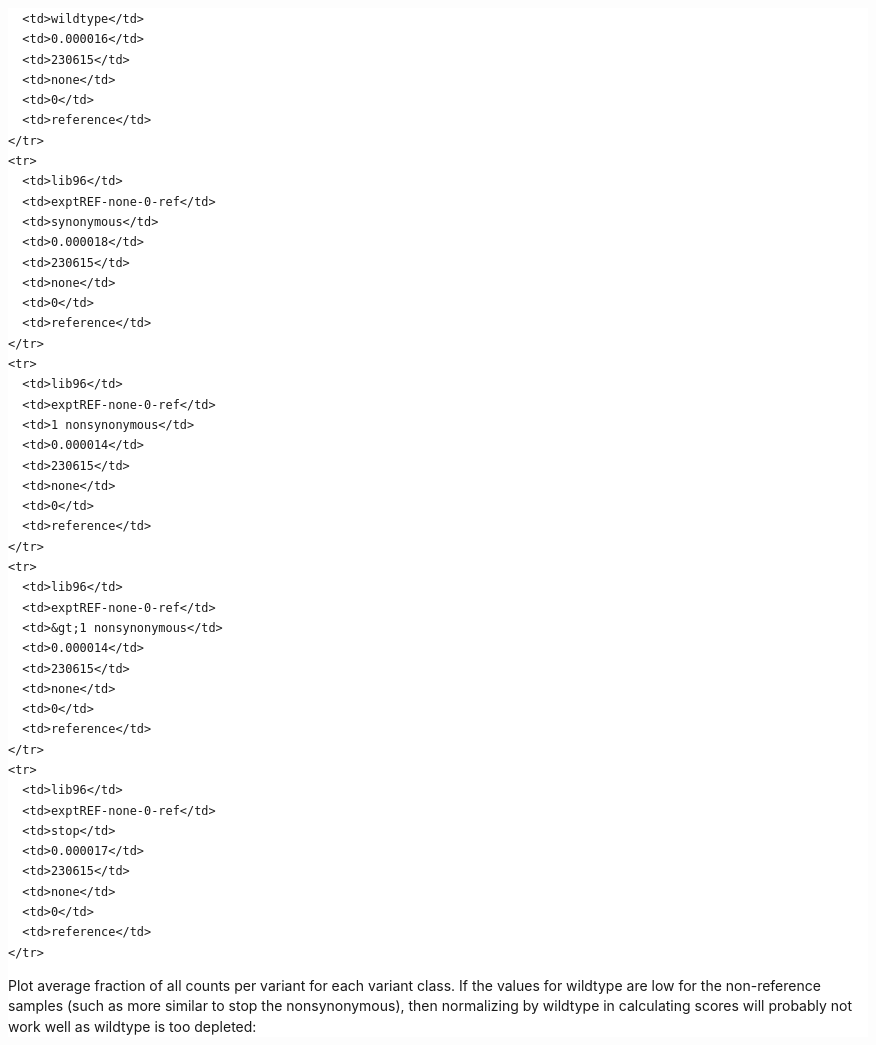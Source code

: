       <td>wildtype</td>
      <td>0.000016</td>
      <td>230615</td>
      <td>none</td>
      <td>0</td>
      <td>reference</td>
    </tr>
    <tr>
      <td>lib96</td>
      <td>exptREF-none-0-ref</td>
      <td>synonymous</td>
      <td>0.000018</td>
      <td>230615</td>
      <td>none</td>
      <td>0</td>
      <td>reference</td>
    </tr>
    <tr>
      <td>lib96</td>
      <td>exptREF-none-0-ref</td>
      <td>1 nonsynonymous</td>
      <td>0.000014</td>
      <td>230615</td>
      <td>none</td>
      <td>0</td>
      <td>reference</td>
    </tr>
    <tr>
      <td>lib96</td>
      <td>exptREF-none-0-ref</td>
      <td>&gt;1 nonsynonymous</td>
      <td>0.000014</td>
      <td>230615</td>
      <td>none</td>
      <td>0</td>
      <td>reference</td>
    </tr>
    <tr>
      <td>lib96</td>
      <td>exptREF-none-0-ref</td>
      <td>stop</td>
      <td>0.000017</td>
      <td>230615</td>
      <td>none</td>
      <td>0</td>
      <td>reference</td>
    </tr>
  </tbody>
</table>


Plot average fraction of all counts per variant for each variant class.
If the values for wildtype are low for the non-reference samples (such as more similar to stop the nonsynonymous), then normalizing by wildtype in calculating scores will probably not work well as wildtype is too depleted:
